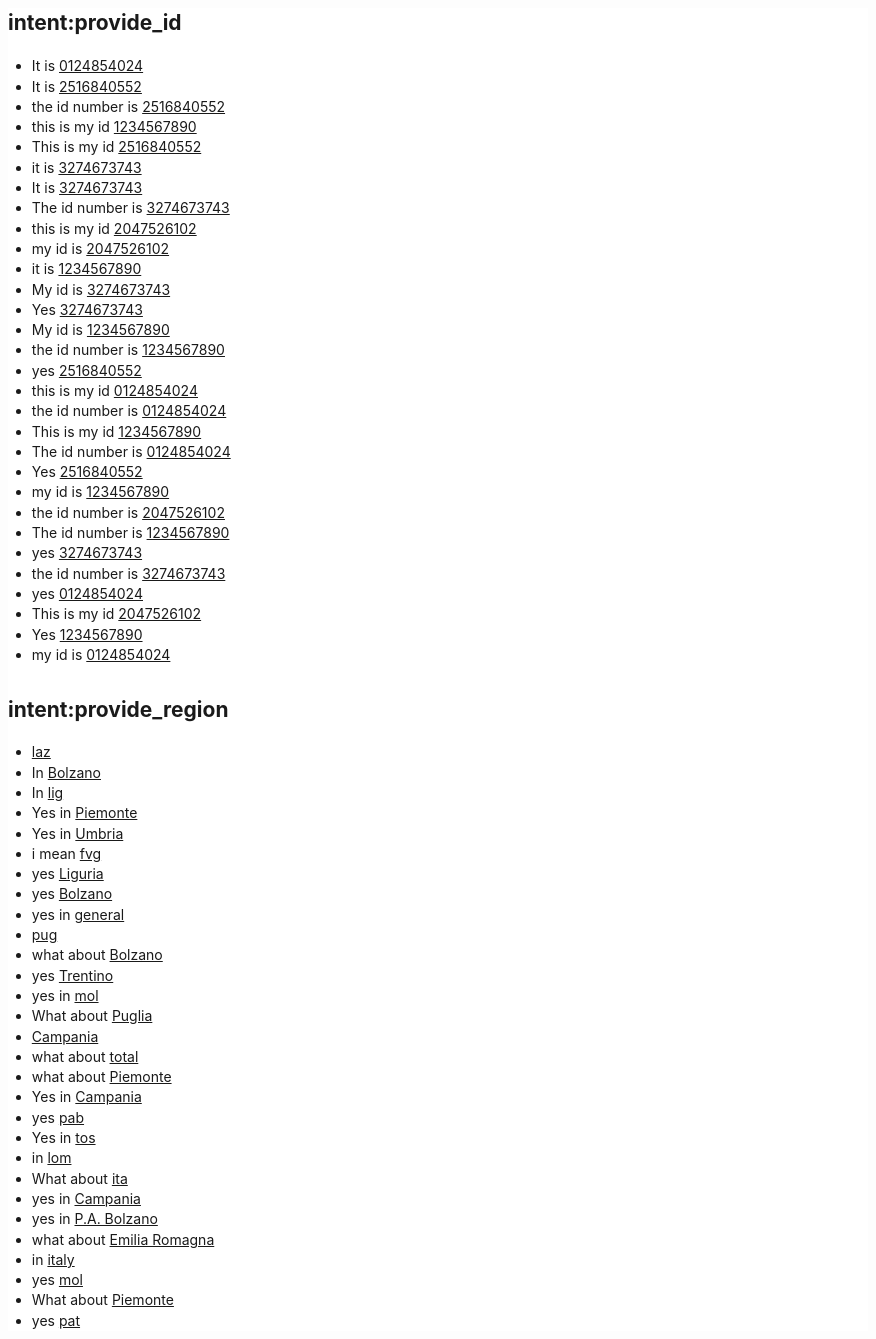 ## intent:provide_id
- It is [0124854024](id_number)
- It is [2516840552](id_number)
- the id number is [2516840552](id_number)
- this is my id [1234567890](id_number)
- This is my id [2516840552](id_number)
- it is [3274673743](id_number)
- It is [3274673743](id_number)
- The id number is [3274673743](id_number)
- this is my id [2047526102](id_number)
- my id is [2047526102](id_number)
- it is [1234567890](id_number)
- My id is [3274673743](id_number)
- Yes [3274673743](id_number)
- My id is [1234567890](id_number)
- the id number is [1234567890](id_number)
- yes [2516840552](id_number)
- this is my id [0124854024](id_number)
- the id number is [0124854024](id_number)
- This is my id [1234567890](id_number)
- The id number is [0124854024](id_number)
- Yes [2516840552](id_number)
- my id is [1234567890](id_number)
- the id number is [2047526102](id_number)
- The id number is [1234567890](id_number)
- yes [3274673743](id_number)
- the id number is [3274673743](id_number)
- yes [0124854024](id_number)
- This is my id [2047526102](id_number)
- Yes [1234567890](id_number)
- my id is [0124854024](id_number)

## intent:provide_region
- [laz](region)
- In [Bolzano](region)
- In [lig](region)
- Yes in [Piemonte](region)
- Yes in [Umbria](region)
- i mean [fvg](region)
- yes [Liguria](region)
- yes [Bolzano](region)
- yes in [general](region)
- [pug](region)
- what about [Bolzano](region)
- yes [Trentino](region)
- yes in [mol](region)
- What about [Puglia](region)
- [Campania](region)
- what about [total](region)
- what about [Piemonte](region)
- Yes in [Campania](region)
- yes [pab](region)
- Yes in [tos](region)
- in [lom](region)
- What about [ita](region)
- yes in [Campania](region)
- yes in [P.A. Bolzano](region)
- what about [Emilia Romagna](region)
- in [italy](region)
- yes [mol](region)
- What about [Piemonte](region)
- yes [pat](region)